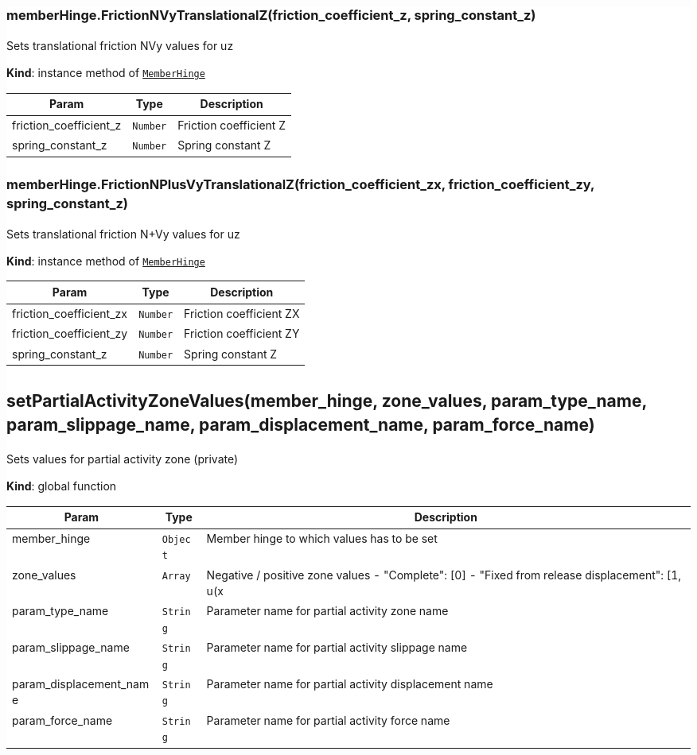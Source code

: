 <a name="MemberHinge+FrictionNVyTranslationalZ"></a>

### memberHinge.FrictionNVyTranslationalZ(friction_coefficient_z, spring_constant_z)
Sets translational friction NVy values for uz

**Kind**: instance method of [<code>MemberHinge</code>](#MemberHinge)  

| Param | Type | Description |
| --- | --- | --- |
| friction_coefficient_z | <code>Number</code> | Friction coefficient Z |
| spring_constant_z | <code>Number</code> | Spring constant Z |

<a name="MemberHinge+FrictionNPlusVyTranslationalZ"></a>

### memberHinge.FrictionNPlusVyTranslationalZ(friction_coefficient_zx, friction_coefficient_zy, spring_constant_z)
Sets translational friction N+Vy values for uz

**Kind**: instance method of [<code>MemberHinge</code>](#MemberHinge)  

| Param | Type | Description |
| --- | --- | --- |
| friction_coefficient_zx | <code>Number</code> | Friction coefficient ZX |
| friction_coefficient_zy | <code>Number</code> | Friction coefficient ZY |
| spring_constant_z | <code>Number</code> | Spring constant Z |

<a name="setPartialActivityZoneValues"></a>

## setPartialActivityZoneValues(member_hinge, zone_values, param_type_name, param_slippage_name, param_displacement_name, param_force_name)
Sets values for partial activity zone (private)

**Kind**: global function  

| Param | Type | Description |
| --- | --- | --- |
| member_hinge | <code>Object</code> | Member hinge to which values has to be set |
| zone_values | <code>Array</code> | Negative / positive zone values 												- "Complete": [0] 												- "Fixed from release displacement": [1, u(x|y|z)-|φ(x|y|z)-, u(x|y|z)s-|φ(x|y|z)s-] / [1, u(x|y|z)+|φ(x|y|z)+, u(x|y|z)s+|φ(x|y|z)s+] 												- "Tearing from release force": [2, N-, u(x|y|z)s-|φ(x|y|z)s-] / [2, N+, u(x|y|z)s+|φ(x|y|z)s+] 												- "Yielding from release force": [3, N-, u(x|y|z)s-|φ(x|y|z)s-] / [3, N+, u(x|y|z)s+|φ(x|y|z)s+] 												- "Spring ineffectiveness": [4] |
| param_type_name | <code>String</code> | Parameter name for partial activity zone name |
| param_slippage_name | <code>String</code> | Parameter name for partial activity slippage name |
| param_displacement_name | <code>String</code> | Parameter name for partial activity displacement name |
| param_force_name | <code>String</code> | Parameter name for partial activity force name |

<a name="setMainHingeValues"></a>
